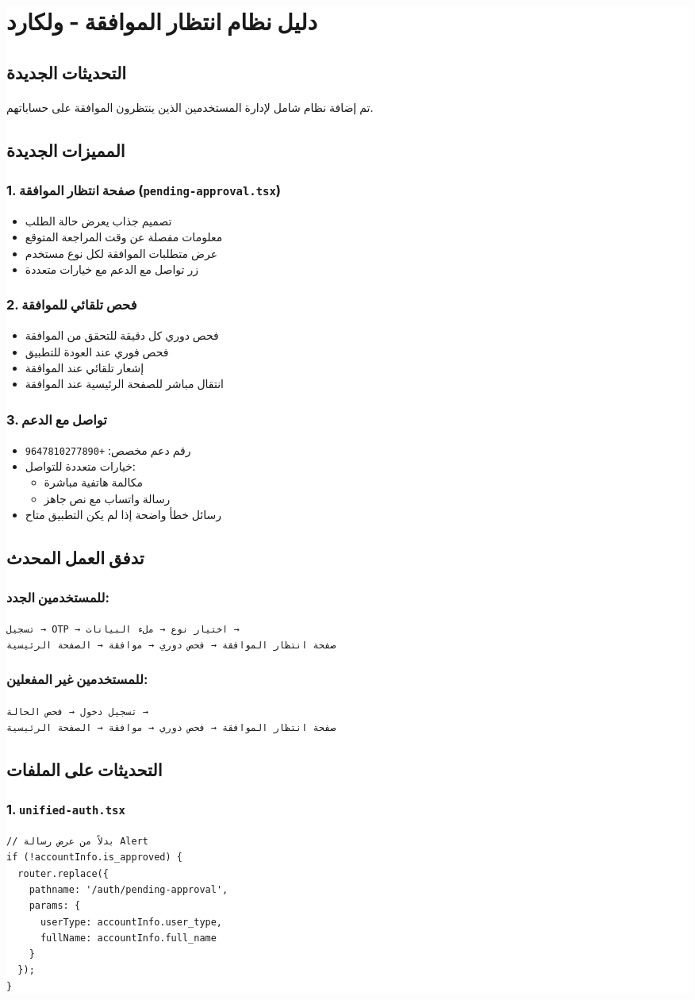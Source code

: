 # دليل نظام انتظار الموافقة - ولكارد

## التحديثات الجديدة

تم إضافة نظام شامل لإدارة المستخدمين الذين ينتظرون الموافقة على حساباتهم.

## المميزات الجديدة

### 1. **صفحة انتظار الموافقة** (`pending-approval.tsx`)
- تصميم جذاب يعرض حالة الطلب
- معلومات مفصلة عن وقت المراجعة المتوقع
- عرض متطلبات الموافقة لكل نوع مستخدم
- زر تواصل مع الدعم مع خيارات متعددة

### 2. **فحص تلقائي للموافقة**
- فحص دوري كل دقيقة للتحقق من الموافقة
- فحص فوري عند العودة للتطبيق
- إشعار تلقائي عند الموافقة
- انتقال مباشر للصفحة الرئيسية عند الموافقة

### 3. **تواصل مع الدعم**
- رقم دعم مخصص: `+9647810277890`
- خيارات متعددة للتواصل:
  - مكالمة هاتفية مباشرة
  - رسالة واتساب مع نص جاهز
- رسائل خطأ واضحة إذا لم يكن التطبيق متاح

## تدفق العمل المحدث

### للمستخدمين الجدد:
```
تسجيل → OTP → اختيار نوع → ملء البيانات → 
صفحة انتظار الموافقة → فحص دوري → موافقة → الصفحة الرئيسية
```

### للمستخدمين غير المفعلين:
```
تسجيل دخول → فحص الحالة → 
صفحة انتظار الموافقة → فحص دوري → موافقة → الصفحة الرئيسية
```

## التحديثات على الملفات

### 1. `unified-auth.tsx`
```tsx
// بدلاً من عرض رسالة Alert
if (!accountInfo.is_approved) {
  router.replace({
    pathname: '/auth/pending-approval',
    params: { 
      userType: accountInfo.user_type,
      fullName: accountInfo.full_name
    }
  });
}
```
